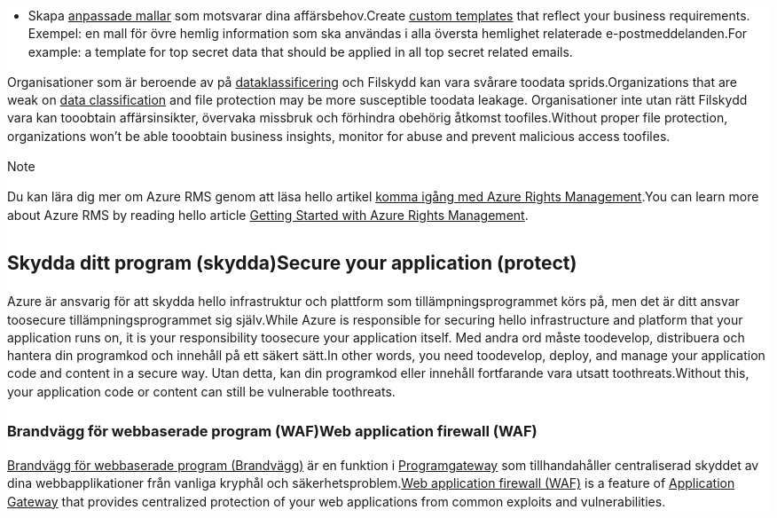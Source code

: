 - <span data-ttu-id="d6f66-323">Skapa [anpassade mallar](https://technet.microsoft.com/library/dn642472.aspx) som motsvarar dina affärsbehov.</span><span class="sxs-lookup"><span data-stu-id="d6f66-323">Create [custom templates](https://technet.microsoft.com/library/dn642472.aspx) that reflect your business requirements.</span></span> <span data-ttu-id="d6f66-324">Exempel: en mall för övre hemlig information som ska användas i alla översta hemlighet relaterade e-postmeddelanden.</span><span class="sxs-lookup"><span data-stu-id="d6f66-324">For example: a template for top secret data that should be applied in all top secret related emails.</span></span>

<span data-ttu-id="d6f66-325">Organisationer som är beroende av på [dataklassificering](http://download.microsoft.com/download/0/A/3/0A3BE969-85C5-4DD2-83B6-366AA71D1FE3/Data-Classification-for-Cloud-Readiness.pdf) och Filskydd kan vara svårare toodata sprids.</span><span class="sxs-lookup"><span data-stu-id="d6f66-325">Organizations that are weak on [data classification](http://download.microsoft.com/download/0/A/3/0A3BE969-85C5-4DD2-83B6-366AA71D1FE3/Data-Classification-for-Cloud-Readiness.pdf) and file protection may be more susceptible toodata leakage.</span></span> <span data-ttu-id="d6f66-326">Organisationer inte utan rätt Filskydd vara kan tooobtain affärsinsikter, övervaka missbruk och förhindra obehörig åtkomst toofiles.</span><span class="sxs-lookup"><span data-stu-id="d6f66-326">Without proper file protection, organizations won’t be able tooobtain business insights, monitor for abuse and prevent malicious access toofiles.</span></span>

> [!Note]
> <span data-ttu-id="d6f66-327">Du kan lära dig mer om Azure RMS genom att läsa hello artikel [komma igång med Azure Rights Management](https://technet.microsoft.com/library/jj585016.aspx).</span><span class="sxs-lookup"><span data-stu-id="d6f66-327">You can learn more about Azure RMS by reading hello article [Getting Started with Azure Rights Management](https://technet.microsoft.com/library/jj585016.aspx).</span></span>

## <a name="secure-your-application-protect"></a><span data-ttu-id="d6f66-328">Skydda ditt program (skydda)</span><span class="sxs-lookup"><span data-stu-id="d6f66-328">Secure your application (protect)</span></span>
<span data-ttu-id="d6f66-329">Azure är ansvarig för att skydda hello infrastruktur och plattform som tillämpningsprogrammet körs på, men det är ditt ansvar toosecure tillämpningsprogrammet sig själv.</span><span class="sxs-lookup"><span data-stu-id="d6f66-329">While Azure is responsible for securing hello infrastructure and platform that your application runs on, it is your responsibility toosecure your application itself.</span></span> <span data-ttu-id="d6f66-330">Med andra ord måste toodevelop, distribuera och hantera din programkod och innehåll på ett säkert sätt.</span><span class="sxs-lookup"><span data-stu-id="d6f66-330">In other words, you need toodevelop, deploy, and manage your application code and content in a secure way.</span></span> <span data-ttu-id="d6f66-331">Utan detta, kan din programkod eller innehåll fortfarande vara utsatt toothreats.</span><span class="sxs-lookup"><span data-stu-id="d6f66-331">Without this, your application code or content can still be vulnerable toothreats.</span></span>

### <a name="web-application-firewall-waf"></a><span data-ttu-id="d6f66-332">Brandvägg för webbaserade program (WAF)</span><span class="sxs-lookup"><span data-stu-id="d6f66-332">Web application firewall (WAF)</span></span>
<span data-ttu-id="d6f66-333">[Brandvägg för webbaserade program (Brandvägg)](https://docs.microsoft.com/azure/application-gateway/application-gateway-web-application-firewall-overview) är en funktion i [Programgateway](https://docs.microsoft.com/azure/application-gateway/application-gateway-introduction) som tillhandahåller centraliserad skyddet av dina webbapplikationer från vanliga kryphål och säkerhetsproblem.</span><span class="sxs-lookup"><span data-stu-id="d6f66-333">[Web application firewall (WAF)](https://docs.microsoft.com/azure/application-gateway/application-gateway-web-application-firewall-overview) is a feature of [Application Gateway](https://docs.microsoft.com/azure/application-gateway/application-gateway-introduction) that provides centralized protection of your web applications from common exploits and vulnerabilities.</span></span>
